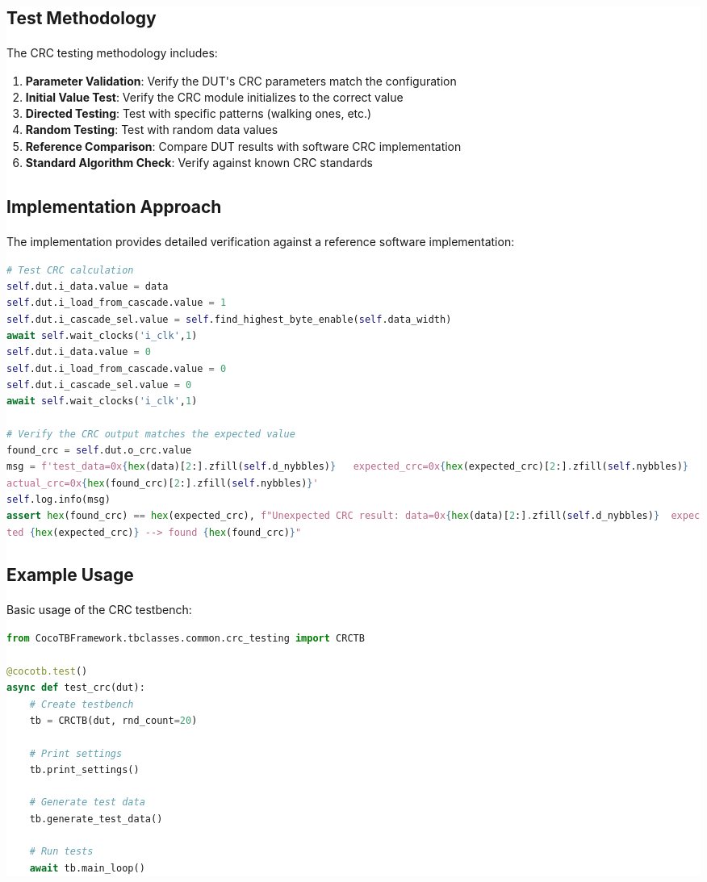 ## Test Methodology

The CRC testing methodology includes:

1. **Parameter Validation**: Verify the DUT's CRC parameters match the configuration
2. **Initial Value Test**: Verify the CRC module initializes to the correct value
3. **Directed Testing**: Test with specific patterns (walking ones, etc.)
4. **Random Testing**: Test with random data values
5. **Reference Comparison**: Compare DUT results with software CRC implementation
6. **Standard Algorithm Check**: Verify against known CRC standards

## Implementation Approach

The implementation provides detailed verification against a reference software implementation:

```python
# Test CRC calculation
self.dut.i_data.value = data
self.dut.i_load_from_cascade.value = 1
self.dut.i_cascade_sel.value = self.find_highest_byte_enable(self.data_width)
await self.wait_clocks('i_clk',1)
self.dut.i_data.value = 0
self.dut.i_load_from_cascade.value = 0
self.dut.i_cascade_sel.value = 0
await self.wait_clocks('i_clk',1)

# Verify the CRC output matches the expected value
found_crc = self.dut.o_crc.value
msg = f'test_data=0x{hex(data)[2:].zfill(self.d_nybbles)}   expected_crc=0x{hex(expected_crc)[2:].zfill(self.nybbles)}  actual_crc=0x{hex(found_crc)[2:].zfill(self.nybbles)}'
self.log.info(msg)
assert hex(found_crc) == hex(expected_crc), f"Unexpected CRC result: data=0x{hex(data)[2:].zfill(self.d_nybbles)}  expected {hex(expected_crc)} --> found {hex(found_crc)}"
```

## Example Usage

Basic usage of the CRC testbench:

```python
from CocoTBFramework.tbclasses.common.crc_testing import CRCTB

@cocotb.test()
async def test_crc(dut):
    # Create testbench
    tb = CRCTB(dut, rnd_count=20)
    
    # Print settings
    tb.print_settings()
    
    # Generate test data
    tb.generate_test_data()
    
    # Run tests
    await tb.main_loop()
```
